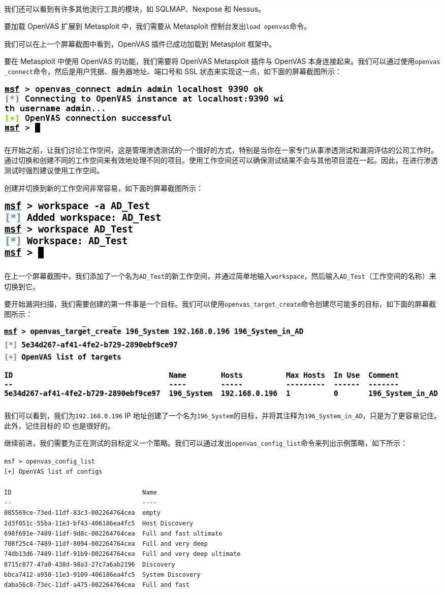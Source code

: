 我们还可以看到有许多其他流行工具的模块，如 SQLMAP、Nexpose 和 Nessus。

要加载 OpenVAS 扩展到 Metasploit 中，我们需要从 Metasploit 控制台发出`load openvas`命令。

我们可以在上一个屏幕截图中看到，OpenVAS 插件已成功加载到 Metasploit 框架中。

要在 Metasploit 中使用 OpenVAS 的功能，我们需要将 OpenVAS Metasploit 插件与 OpenVAS 本身连接起来。我们可以通过使用`openvas_connect`命令，然后是用户凭据、服务器地址、端口号和 SSL 状态来实现这一点，如下面的屏幕截图所示：

![](img/b39fb6ba-8cb5-4a2d-865b-9aaeb45d966a.png)

在开始之前，让我们讨论工作空间，这是管理渗透测试的一个很好的方式，特别是当你在一家专门从事渗透测试和漏洞评估的公司工作时。通过切换和创建不同的工作空间来有效地处理不同的项目。使用工作空间还可以确保测试结果不会与其他项目混在一起。因此，在进行渗透测试时强烈建议使用工作空间。

创建并切换到新的工作空间非常容易，如下面的屏幕截图所示：

![](img/31e642a3-595b-4074-96b4-7f176584b99f.png)

在上一个屏幕截图中，我们添加了一个名为`AD_Test`的新工作空间，并通过简单地输入`workspace`，然后输入`AD_Test`（工作空间的名称）来切换到它。

要开始漏洞扫描，我们需要创建的第一件事是一个目标。我们可以使用`openvas_target_create`命令创建尽可能多的目标，如下面的屏幕截图所示：

![](img/6e80ee61-5a85-4b77-ba27-605b6ec9d40f.png)

我们可以看到，我们为`192.168.0.196` IP 地址创建了一个名为`196_System`的目标，并将其注释为`196_System_in_AD`，只是为了更容易记住。此外，记住目标的 ID 也是很好的。

继续前进，我们需要为正在测试的目标定义一个策略。我们可以通过发出`openvas_config_list`命令来列出示例策略，如下所示：

```
msf > openvas_config_list 
[+] OpenVAS list of configs

ID                                    Name
--                                    ----
085569ce-73ed-11df-83c3-002264764cea  empty
2d3f051c-55ba-11e3-bf43-406186ea4fc5  Host Discovery
698f691e-7489-11df-9d8c-002264764cea  Full and fast ultimate
708f25c4-7489-11df-8094-002264764cea  Full and very deep
74db13d6-7489-11df-91b9-002264764cea  Full and very deep ultimate
8715c877-47a0-438d-98a3-27c7a6ab2196  Discovery
bbca7412-a950-11e3-9109-406186ea4fc5  System Discovery
daba56c8-73ec-11df-a475-002264764cea  Full and fast
```
